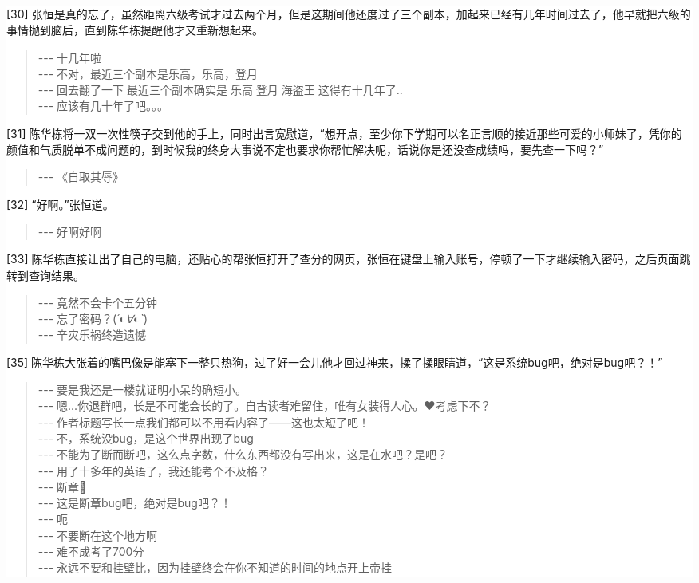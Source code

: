 [30] 张恒是真的忘了，虽然距离六级考试才过去两个月，但是这期间他还度过了三个副本，加起来已经有几年时间过去了，他早就把六级的事情抛到脑后，直到陈华栋提醒他才又重新想起来。
>--- 十几年啦<br>
>--- 不对，最近三个副本是乐高，乐高，登月<br>
>--- 回去翻了一下 最近三个副本确实是 乐高 登月 海盗王 这得有十几年了..<br>
>--- 应该有几十年了吧。。。<br>

[31] 陈华栋将一双一次性筷子交到他的手上，同时出言宽慰道，“想开点，至少你下学期可以名正言顺的接近那些可爱的小师妹了，凭你的颜值和气质脱单不成问题的，到时候我的终身大事说不定也要求你帮忙解决呢，话说你是还没查成绩吗，要先查一下吗？”
>--- 《自取其辱》<br>

[32] “好啊。”张恒道。
>--- 好啊好啊<br>

[33] 陈华栋直接让出了自己的电脑，还贴心的帮张恒打开了查分的网页，张恒在键盘上输入账号，停顿了一下才继续输入密码，之后页面跳转到查询结果。
>--- 竟然不会卡个五分钟<br>
>--- 忘了密码？(*´◐∀◐`*)<br>
>--- 辛灾乐祸终造遗憾<br>

[35] 陈华栋大张着的嘴巴像是能塞下一整只热狗，过了好一会儿他才回过神来，揉了揉眼睛道，“这是系统bug吧，绝对是bug吧？！”
>--- 要是我还是一楼就证明小呆的确短小。<br>
>--- 嗯...你退群吧，长是不可能会长的了。自古读者难留住，唯有女装得人心。❤️考虑下不？<br>
>--- 作者标题写长一点我们都可以不用看内容了——这也太短了吧！<br>
>--- 不，系统没bug，是这个世界出现了bug<br>
>--- 不能为了断而断吧，这么点字数，什么东西都没有写出来，这是在水吧？是吧？<br>
>--- 用了十多年的英语了，我还能考个不及格？<br>
>--- 断章🐶<br>
>--- 这是断章bug吧，绝对是bug吧？！<br>
>--- 呃<br>
>--- 不要断在这个地方啊<br>
>--- 难不成考了700分<br>
>--- 永远不要和挂壁比，因为挂壁终会在你不知道的时间的地点开上帝挂<br>

